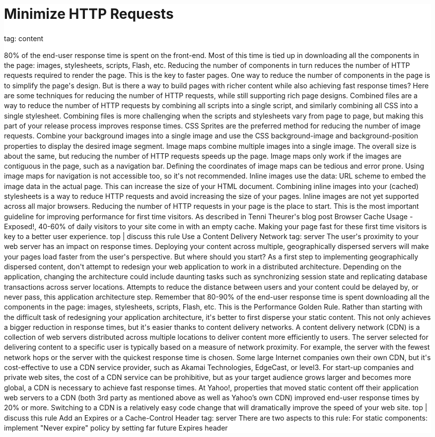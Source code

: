# Minimize HTTP Requests
tag: content

80% of the end-user response time is spent on the front-end. Most of this time is tied up in downloading all the components in the page: images, stylesheets, scripts, Flash, etc. Reducing the number of components in turn reduces the number of HTTP requests required to render the page. This is the key to faster pages.
One way to reduce the number of components in the page is to simplify the page's design. But is there a way to build pages with richer content while also achieving fast response times? Here are some techniques for reducing the number of HTTP requests, while still supporting rich page designs.
Combined files are a way to reduce the number of HTTP requests by combining all scripts into a single script, and similarly combining all CSS into a single stylesheet. Combining files is more challenging when the scripts and stylesheets vary from page to page, but making this part of your release process improves response times.
CSS Sprites are the preferred method for reducing the number of image requests. Combine your background images into a single image and use the CSS background-image and background-position properties to display the desired image segment.
Image maps combine multiple images into a single image. The overall size is about the same, but reducing the number of HTTP requests speeds up the page. Image maps only work if the images are contiguous in the page, such as a navigation bar. Defining the coordinates of image maps can be tedious and error prone. Using image maps for navigation is not accessible too, so it's not recommended.
Inline images use the data: URL scheme to embed the image data in the actual page. This can increase the size of your HTML document. Combining inline images into your (cached) stylesheets is a way to reduce HTTP requests and avoid increasing the size of your pages. Inline images are not yet supported across all major browsers.
Reducing the number of HTTP requests in your page is the place to start. This is the most important guideline for improving performance for first time visitors. As described in Tenni Theurer's blog post Browser Cache Usage - Exposed!, 40-60% of daily visitors to your site come in with an empty cache. Making your page fast for these first time visitors is key to a better user experience.
top | discuss this rule
Use a Content Delivery Network
tag: server
The user's proximity to your web server has an impact on response times. Deploying your content across multiple, geographically dispersed servers will make your pages load faster from the user's perspective. But where should you start?
As a first step to implementing geographically dispersed content, don't attempt to redesign your web application to work in a distributed architecture. Depending on the application, changing the architecture could include daunting tasks such as synchronizing session state and replicating database transactions across server locations. Attempts to reduce the distance between users and your content could be delayed by, or never pass, this application architecture step.
Remember that 80-90% of the end-user response time is spent downloading all the components in the page: images, stylesheets, scripts, Flash, etc. This is the Performance Golden Rule. Rather than starting with the difficult task of redesigning your application architecture, it's better to first disperse your static content. This not only achieves a bigger reduction in response times, but it's easier thanks to content delivery networks.
A content delivery network (CDN) is a collection of web servers distributed across multiple locations to deliver content more efficiently to users. The server selected for delivering content to a specific user is typically based on a measure of network proximity. For example, the server with the fewest network hops or the server with the quickest response time is chosen.
Some large Internet companies own their own CDN, but it's cost-effective to use a CDN service provider, such as Akamai Technologies, EdgeCast, or level3. For start-up companies and private web sites, the cost of a CDN service can be prohibitive, but as your target audience grows larger and becomes more global, a CDN is necessary to achieve fast response times. At Yahoo!, properties that moved static content off their application web servers to a CDN (both 3rd party as mentioned above as well as Yahoo’s own CDN) improved end-user response times by 20% or more. Switching to a CDN is a relatively easy code change that will dramatically improve the speed of your web site.
top | discuss this rule
Add an Expires or a Cache-Control Header
tag: server
There are two aspects to this rule:
For static components: implement "Never expire" policy by setting far future Expires header